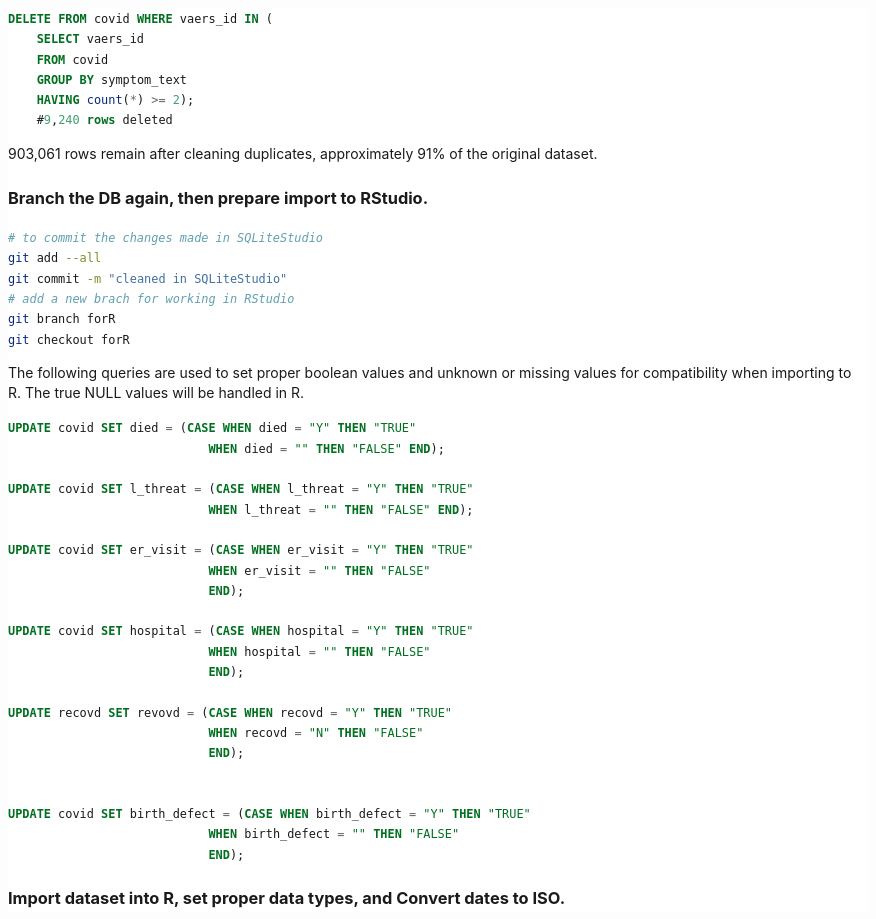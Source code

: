 ```sql
DELETE FROM covid WHERE vaers_id IN (
    SELECT vaers_id
    FROM covid
    GROUP BY symptom_text
    HAVING count(*) >= 2);
    #9,240 rows deleted
```

903,061 rows remain after cleaning duplicates, approximately 91% of the original dataset. 

### Branch the DB again, then prepare import to RStudio.

```bash
# to commit the changes made in SQLiteStudio
git add --all
git commit -m "cleaned in SQLiteStudio"
# add a new brach for working in RStudio
git branch forR
git checkout forR
```

The following queries are used to set proper boolean values and unknown or missing values for compatibility when importing to R. The true NULL values will be handled in R.

```sql
UPDATE covid SET died = (CASE WHEN died = "Y" THEN "TRUE"
                            WHEN died = "" THEN "FALSE" END);

UPDATE covid SET l_threat = (CASE WHEN l_threat = "Y" THEN "TRUE"
                            WHEN l_threat = "" THEN "FALSE" END);

UPDATE covid SET er_visit = (CASE WHEN er_visit = "Y" THEN "TRUE"
                            WHEN er_visit = "" THEN "FALSE"
                            END);

UPDATE covid SET hospital = (CASE WHEN hospital = "Y" THEN "TRUE"
                            WHEN hospital = "" THEN "FALSE"
                            END);

UPDATE recovd SET revovd = (CASE WHEN recovd = "Y" THEN "TRUE"
                            WHEN recovd = "N" THEN "FALSE"
                            END);


UPDATE covid SET birth_defect = (CASE WHEN birth_defect = "Y" THEN "TRUE"
                            WHEN birth_defect = "" THEN "FALSE"
                            END);
```

### 

### Import dataset into R, set proper data types, and Convert dates to ISO.
